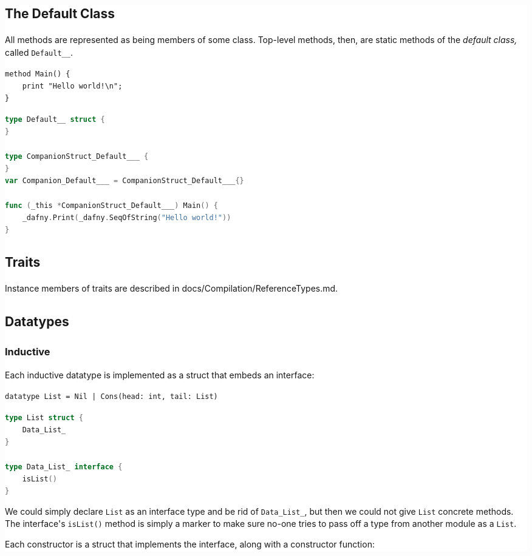 ## The Default Class

All methods are represented as being members of some class.  Top-level methods,
then, are static methods of the *default class,* called `Default__`.

```dafny
method Main() {
    print "Hello world!\n";
}
```

```go
type Default__ struct {
}

type CompanionStruct_Default___ {
}
var Companion_Default___ = CompanionStruct_Default___{}

func (_this *CompanionStruct_Default___) Main() {
    _dafny.Print(_dafny.SeqOfString("Hello world!"))
}
```

Traits
------

Instance members of traits are described in docs/Compilation/ReferenceTypes.md.

Datatypes
---------

### Inductive

Each inductive datatype is implemented as a struct that embeds an interface:

```dafny
datatype List = Nil | Cons(head: int, tail: List)
```

```go
type List struct {
    Data_List_
}

type Data_List_ interface {
    isList()
}
```

We could simply declare `List` as an interface type and be rid of `Data_List_`,
but then we could not give `List` concrete methods.  The interface's `isList()`
method is simply a marker to make sure no-one tries to pass off a type from
another module as a `List`.

Each constructor is a struct that implements the interface, along with a
constructor function:

